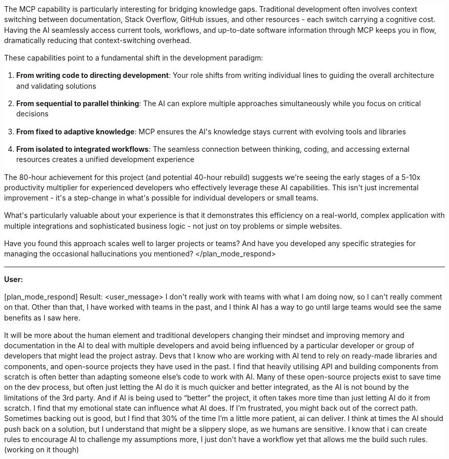The MCP capability is particularly interesting for bridging knowledge gaps. Traditional development often involves context switching between documentation, Stack Overflow, GitHub issues, and other resources - each switch carrying a cognitive cost. Having the AI seamlessly access current tools, workflows, and up-to-date software information through MCP keeps you in flow, dramatically reducing that context-switching overhead.

These capabilities point to a fundamental shift in the development paradigm:

1. **From writing code to directing development**: Your role shifts from writing individual lines to guiding the overall architecture and validating solutions

2. **From sequential to parallel thinking**: The AI can explore multiple approaches simultaneously while you focus on critical decisions

3. **From fixed to adaptive knowledge**: MCP ensures the AI's knowledge stays current with evolving tools and libraries

4. **From isolated to integrated workflows**: The seamless connection between thinking, coding, and accessing external resources creates a unified development experience

The 80-hour achievement for this project (and potential 40-hour rebuild) suggests we're seeing the early stages of a 5-10x productivity multiplier for experienced developers who effectively leverage these AI capabilities. This isn't just incremental improvement - it's a step-change in what's possible for individual developers or small teams.

What's particularly valuable about your experience is that it demonstrates this efficiency on a real-world, complex application with multiple integrations and sophisticated business logic - not just on toy problems or simple websites.

Have you found this approach scales well to larger projects or teams? And have you developed any specific strategies for managing the occasional hallucinations you mentioned?
</response>
</plan_mode_respond>

---

**User:**

[plan_mode_respond] Result:
<user_message>
I don't really work with teams with what I am doing now, so I can't really comment on that. Other than that, I have worked with teams in the past, and I think AI has a way to go until large teams would see the same benefits as I saw here. 

It will be more about the human element and traditional developers changing their mindset and improving memory and documentation in the AI to deal with multiple developers and avoid being influenced by a particular developer or group of developers that might lead the project astray. Devs that I know who are working with AI tend to rely on ready-made libraries and components, and open-source projects they have used in the past. I find that heavily utilising API and building components from scratch is often better than adapting someone else’s code to work with AI. Many of these open-source projects exist to save time on the dev process, but often just letting the AI do it is much quicker and better integrated, as the AI is not bound by the limitations of the 3rd party. And if AI is being used to “better” the project, it often takes more time than just letting AI do it from scratch. I find that my emotional state can influence what AI does. If I’m frustrated, you might back out of the correct path. Sometimes backing out is good, but I find that 30% of the time I’m a little more patient, ai can deliver. I think at times the AI should push back on a solution, but I understand that might be a slippery slope, as we humans are sensitive. I know that i can create rules to encourage AI to challenge my assumptions more, I just don't have a workflow yet that allows me the build such rules. (working on it though) 